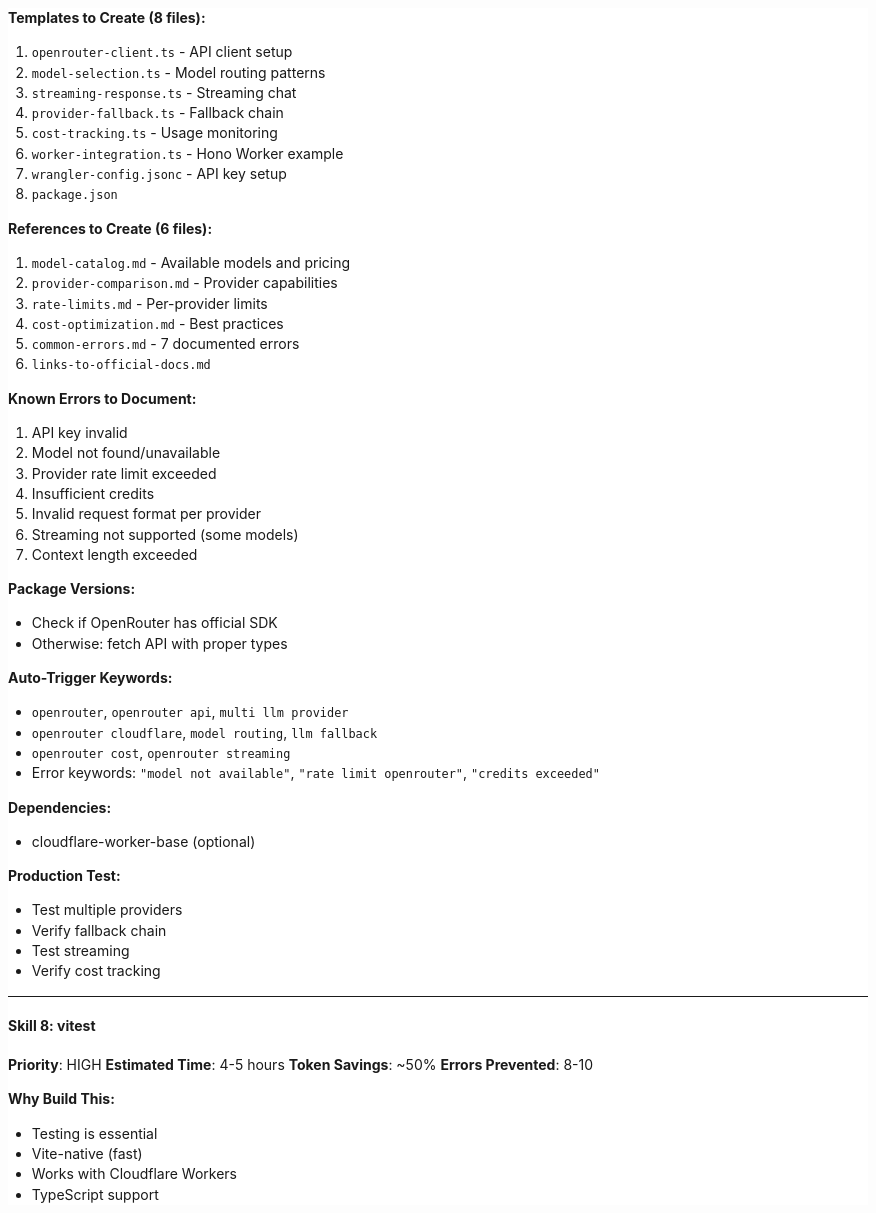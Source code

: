 **Templates to Create (8 files):**
1. `openrouter-client.ts` - API client setup
2. `model-selection.ts` - Model routing patterns
3. `streaming-response.ts` - Streaming chat
4. `provider-fallback.ts` - Fallback chain
5. `cost-tracking.ts` - Usage monitoring
6. `worker-integration.ts` - Hono Worker example
7. `wrangler-config.jsonc` - API key setup
8. `package.json`

**References to Create (6 files):**
1. `model-catalog.md` - Available models and pricing
2. `provider-comparison.md` - Provider capabilities
3. `rate-limits.md` - Per-provider limits
4. `cost-optimization.md` - Best practices
5. `common-errors.md` - 7 documented errors
6. `links-to-official-docs.md`

**Known Errors to Document:**
1. API key invalid
2. Model not found/unavailable
3. Provider rate limit exceeded
4. Insufficient credits
5. Invalid request format per provider
6. Streaming not supported (some models)
7. Context length exceeded

**Package Versions:**
- Check if OpenRouter has official SDK
- Otherwise: fetch API with proper types

**Auto-Trigger Keywords:**
- `openrouter`, `openrouter api`, `multi llm provider`
- `openrouter cloudflare`, `model routing`, `llm fallback`
- `openrouter cost`, `openrouter streaming`
- Error keywords: `"model not available"`, `"rate limit openrouter"`, `"credits exceeded"`

**Dependencies:**
- cloudflare-worker-base (optional)

**Production Test:**
- Test multiple providers
- Verify fallback chain
- Test streaming
- Verify cost tracking

---

#### Skill 8: vitest
**Priority**: HIGH
**Estimated Time**: 4-5 hours
**Token Savings**: ~50%
**Errors Prevented**: 8-10

**Why Build This:**
- Testing is essential
- Vite-native (fast)
- Works with Cloudflare Workers
- TypeScript support
